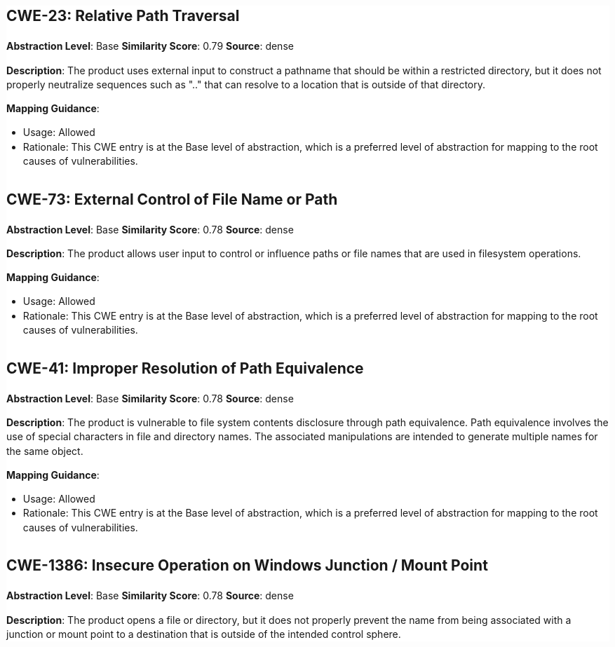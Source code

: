 ## CWE-23: Relative Path Traversal
**Abstraction Level**: Base
**Similarity Score**: 0.79
**Source**: dense

**Description**:
The product uses external input to construct a pathname that should be within a restricted directory, but it does not properly neutralize sequences such as ".." that can resolve to a location that is outside of that directory.

**Mapping Guidance**:
- Usage: Allowed
- Rationale: This CWE entry is at the Base level of abstraction, which is a preferred level of abstraction for mapping to the root causes of vulnerabilities.

## CWE-73: External Control of File Name or Path
**Abstraction Level**: Base
**Similarity Score**: 0.78
**Source**: dense

**Description**:
The product allows user input to control or influence paths or file names that are used in filesystem operations.

**Mapping Guidance**:
- Usage: Allowed
- Rationale: This CWE entry is at the Base level of abstraction, which is a preferred level of abstraction for mapping to the root causes of vulnerabilities.

## CWE-41: Improper Resolution of Path Equivalence
**Abstraction Level**: Base
**Similarity Score**: 0.78
**Source**: dense

**Description**:
The product is vulnerable to file system contents disclosure through path equivalence. Path equivalence involves the use of special characters in file and directory names. The associated manipulations are intended to generate multiple names for the same object.

**Mapping Guidance**:
- Usage: Allowed
- Rationale: This CWE entry is at the Base level of abstraction, which is a preferred level of abstraction for mapping to the root causes of vulnerabilities.

## CWE-1386: Insecure Operation on Windows Junction / Mount Point
**Abstraction Level**: Base
**Similarity Score**: 0.78
**Source**: dense

**Description**:
The product opens a file or directory, but it does not properly prevent the name from being associated with a junction or mount point to a destination that is outside of the intended control sphere.
